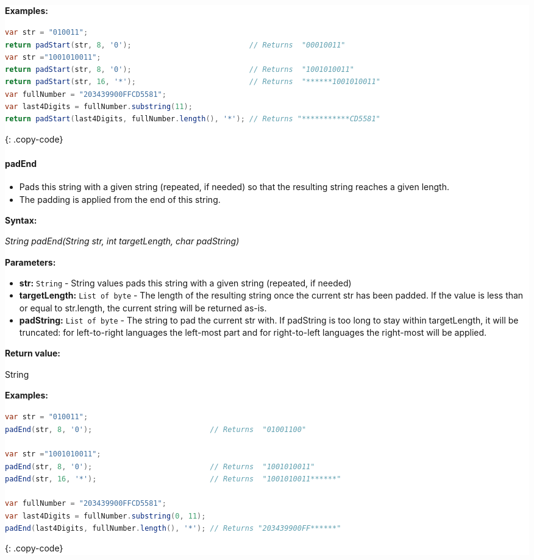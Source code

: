**Examples:**

```java
var str = "010011";
return padStart(str, 8, '0');                           // Returns  "00010011"
var str ="1001010011";        
return padStart(str, 8, '0');                           // Returns  "1001010011"
return padStart(str, 16, '*');                          // Returns  "******1001010011"
var fullNumber = "203439900FFCD5581";
var last4Digits = fullNumber.substring(11);
return padStart(last4Digits, fullNumber.length(), '*'); // Returns "***********CD5581"
```
{: .copy-code}

#### padEnd
- Pads this string with a given string (repeated, if needed) so that the resulting string reaches a given length. 
- The padding is applied from the end of this string.

**Syntax:**

*String padEnd(String str, int targetLength, char padString)*

**Parameters:**

<ul>
  <li><b>str:</b> <code>String</code> - String values pads this string with a given string (repeated, if needed)</li>
  <li><b>targetLength:</b> <code>List of byte</code> - The length of the resulting string once the current str has been padded. If the value is less than or equal to str.length, the current string will be returned as-is.</li>
  <li><b>padString:</b> <code>List of byte</code> - The string to pad the current str with. If padString is too long to stay within targetLength, it will be truncated: for left-to-right languages the left-most part and for right-to-left languages the right-most will be applied.</li>
</ul>

**Return value:**

String

**Examples:**

```java
var str = "010011";
padEnd(str, 8, '0');                           // Returns  "01001100"
        
var str ="1001010011";        
padEnd(str, 8, '0');                           // Returns  "1001010011"        
padEnd(str, 16, '*');                          // Returns  "1001010011******"
        
var fullNumber = "203439900FFCD5581";
var last4Digits = fullNumber.substring(0, 11);
padEnd(last4Digits, fullNumber.length(), '*'); // Returns "203439900FF******"
```
{: .copy-code}
